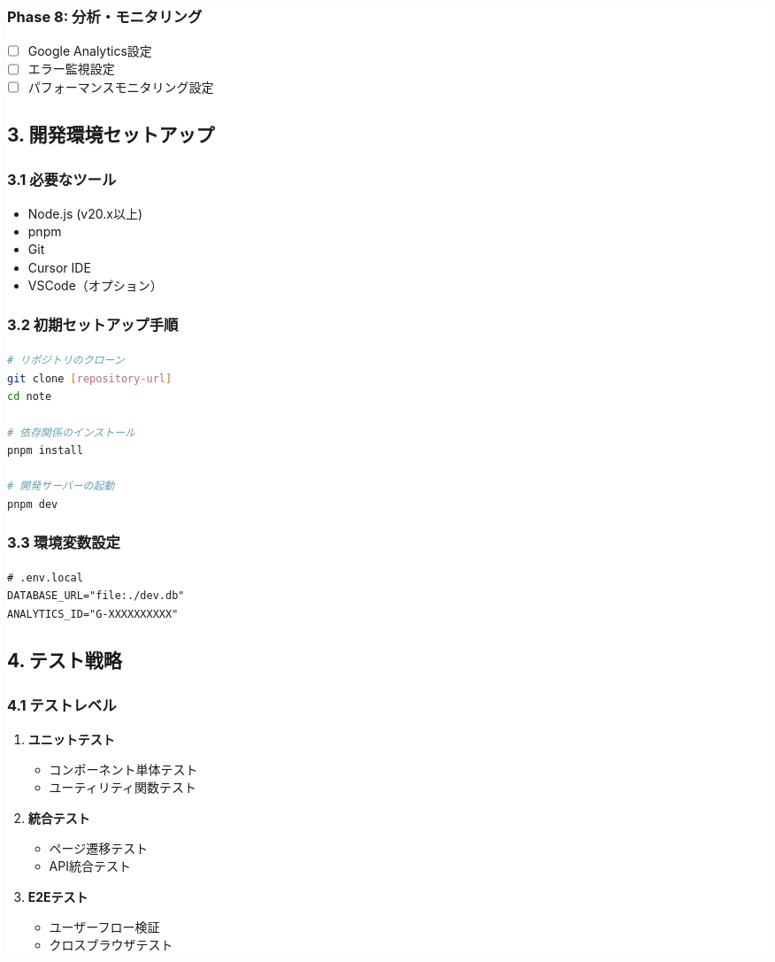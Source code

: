 ### Phase 8: 分析・モニタリング

- [ ] Google Analytics設定
- [ ] エラー監視設定
- [ ] パフォーマンスモニタリング設定

## 3. 開発環境セットアップ

### 3.1 必要なツール

- Node.js (v20.x以上)
- pnpm
- Git
- Cursor IDE
- VSCode（オプション）

### 3.2 初期セットアップ手順

```bash
# リポジトリのクローン
git clone [repository-url]
cd note

# 依存関係のインストール
pnpm install

# 開発サーバーの起動
pnpm dev
```

### 3.3 環境変数設定

```env
# .env.local
DATABASE_URL="file:./dev.db"
ANALYTICS_ID="G-XXXXXXXXXX"
```

## 4. テスト戦略

### 4.1 テストレベル

1. **ユニットテスト**
    - コンポーネント単体テスト
    - ユーティリティ関数テスト

2. **統合テスト**
    - ページ遷移テスト
    - API統合テスト

3. **E2Eテスト**
    - ユーザーフロー検証
    - クロスブラウザテスト
